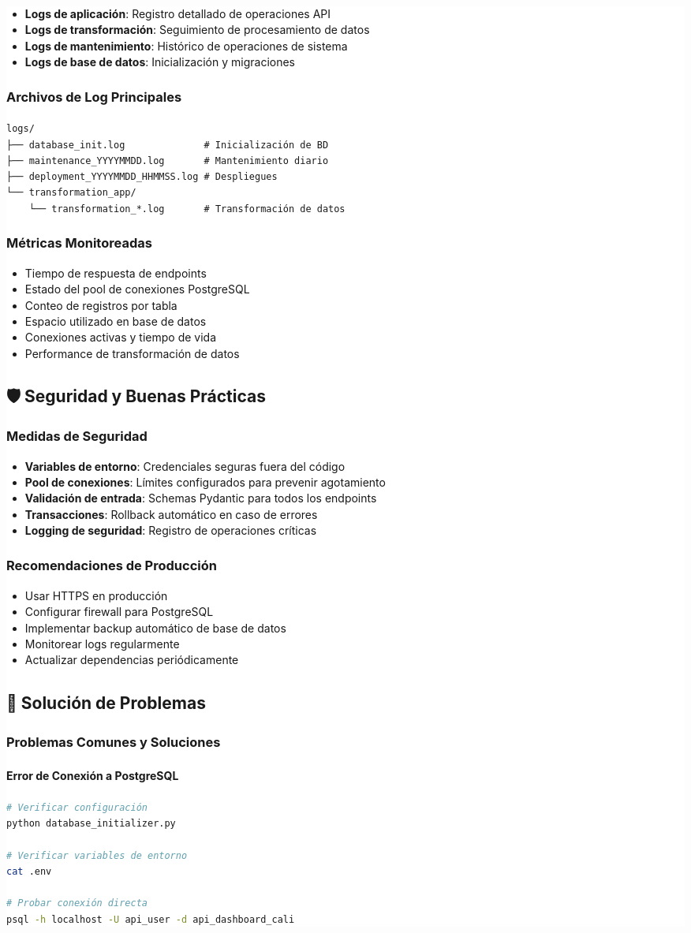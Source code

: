 - **Logs de aplicación**: Registro detallado de operaciones API
- **Logs de transformación**: Seguimiento de procesamiento de datos
- **Logs de mantenimiento**: Histórico de operaciones de sistema
- **Logs de base de datos**: Inicialización y migraciones

### Archivos de Log Principales

```
logs/
├── database_init.log              # Inicialización de BD
├── maintenance_YYYYMMDD.log       # Mantenimiento diario
├── deployment_YYYYMMDD_HHMMSS.log # Despliegues
└── transformation_app/
    └── transformation_*.log       # Transformación de datos
```

### Métricas Monitoreadas

- Tiempo de respuesta de endpoints
- Estado del pool de conexiones PostgreSQL
- Conteo de registros por tabla
- Espacio utilizado en base de datos
- Conexiones activas y tiempo de vida
- Performance de transformación de datos

## 🛡️ Seguridad y Buenas Prácticas

### Medidas de Seguridad

- **Variables de entorno**: Credenciales seguras fuera del código
- **Pool de conexiones**: Límites configurados para prevenir agotamiento
- **Validación de entrada**: Schemas Pydantic para todos los endpoints
- **Transacciones**: Rollback automático en caso de errores
- **Logging de seguridad**: Registro de operaciones críticas

### Recomendaciones de Producción

- Usar HTTPS en producción
- Configurar firewall para PostgreSQL
- Implementar backup automático de base de datos
- Monitorear logs regularmente
- Actualizar dependencias periódicamente

## 🐛 Solución de Problemas

### Problemas Comunes y Soluciones

#### Error de Conexión a PostgreSQL

```bash
# Verificar configuración
python database_initializer.py

# Verificar variables de entorno
cat .env

# Probar conexión directa
psql -h localhost -U api_user -d api_dashboard_cali
```

